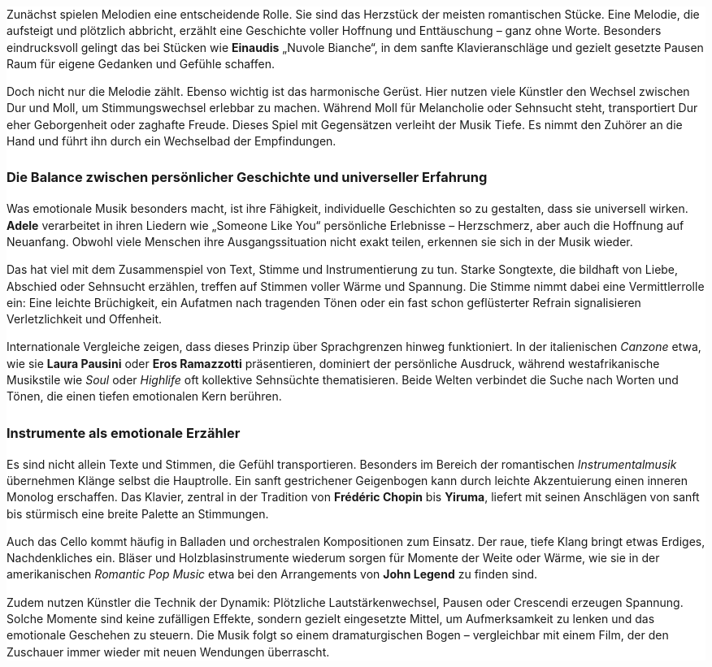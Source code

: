 Zunächst spielen Melodien eine entscheidende Rolle. Sie sind das Herzstück der meisten romantischen
Stücke. Eine Melodie, die aufsteigt und plötzlich abbricht, erzählt eine Geschichte voller Hoffnung
und Enttäuschung – ganz ohne Worte. Besonders eindrucksvoll gelingt das bei Stücken wie **Einaudis**
„Nuvole Bianche“, in dem sanfte Klavieranschläge und gezielt gesetzte Pausen Raum für eigene
Gedanken und Gefühle schaffen.

Doch nicht nur die Melodie zählt. Ebenso wichtig ist das harmonische Gerüst. Hier nutzen viele
Künstler den Wechsel zwischen Dur und Moll, um Stimmungswechsel erlebbar zu machen. Während Moll für
Melancholie oder Sehnsucht steht, transportiert Dur eher Geborgenheit oder zaghafte Freude. Dieses
Spiel mit Gegensätzen verleiht der Musik Tiefe. Es nimmt den Zuhörer an die Hand und führt ihn durch
ein Wechselbad der Empfindungen.

### Die Balance zwischen persönlicher Geschichte und universeller Erfahrung

Was emotionale Musik besonders macht, ist ihre Fähigkeit, individuelle Geschichten so zu gestalten,
dass sie universell wirken. **Adele** verarbeitet in ihren Liedern wie „Someone Like You“
persönliche Erlebnisse – Herzschmerz, aber auch die Hoffnung auf Neuanfang. Obwohl viele Menschen
ihre Ausgangssituation nicht exakt teilen, erkennen sie sich in der Musik wieder.

Das hat viel mit dem Zusammenspiel von Text, Stimme und Instrumentierung zu tun. Starke Songtexte,
die bildhaft von Liebe, Abschied oder Sehnsucht erzählen, treffen auf Stimmen voller Wärme und
Spannung. Die Stimme nimmt dabei eine Vermittlerrolle ein: Eine leichte Brüchigkeit, ein Aufatmen
nach tragenden Tönen oder ein fast schon geflüsterter Refrain signalisieren Verletzlichkeit und
Offenheit.

Internationale Vergleiche zeigen, dass dieses Prinzip über Sprachgrenzen hinweg funktioniert. In der
italienischen _Canzone_ etwa, wie sie **Laura Pausini** oder **Eros Ramazzotti** präsentieren,
dominiert der persönliche Ausdruck, während westafrikanische Musikstile wie _Soul_ oder _Highlife_
oft kollektive Sehnsüchte thematisieren. Beide Welten verbindet die Suche nach Worten und Tönen, die
einen tiefen emotionalen Kern berühren.

### Instrumente als emotionale Erzähler

Es sind nicht allein Texte und Stimmen, die Gefühl transportieren. Besonders im Bereich der
romantischen _Instrumentalmusik_ übernehmen Klänge selbst die Hauptrolle. Ein sanft gestrichener
Geigenbogen kann durch leichte Akzentuierung einen inneren Monolog erschaffen. Das Klavier, zentral
in der Tradition von **Frédéric Chopin** bis **Yiruma**, liefert mit seinen Anschlägen von sanft bis
stürmisch eine breite Palette an Stimmungen.

Auch das Cello kommt häufig in Balladen und orchestralen Kompositionen zum Einsatz. Der raue, tiefe
Klang bringt etwas Erdiges, Nachdenkliches ein. Bläser und Holzblasinstrumente wiederum sorgen für
Momente der Weite oder Wärme, wie sie in der amerikanischen _Romantic Pop Music_ etwa bei den
Arrangements von **John Legend** zu finden sind.

Zudem nutzen Künstler die Technik der Dynamik: Plötzliche Lautstärkenwechsel, Pausen oder Crescendi
erzeugen Spannung. Solche Momente sind keine zufälligen Effekte, sondern gezielt eingesetzte Mittel,
um Aufmerksamkeit zu lenken und das emotionale Geschehen zu steuern. Die Musik folgt so einem
dramaturgischen Bogen – vergleichbar mit einem Film, der den Zuschauer immer wieder mit neuen
Wendungen überrascht.
